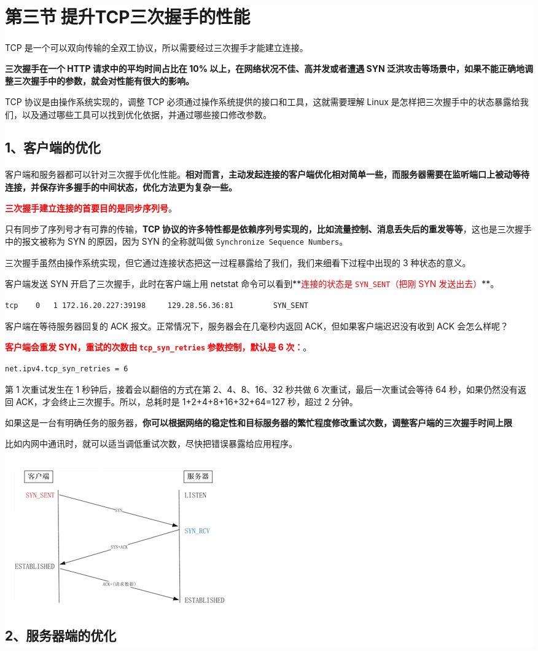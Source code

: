 # **第三节 提升TCP三次握手的性能**

TCP 是一个可以双向传输的全双工协议，所以需要经过三次握手才能建立连接。

**三次握手在一个 HTTP 请求中的平均时间占比在 10% 以上，在网络状况不佳、高并发或者遭遇 SYN 泛洪攻击等场景中，如果不能正确地调整三次握手中的参数，就会对性能有很大的影响。**

TCP 协议是由操作系统实现的，调整 TCP 必须通过操作系统提供的接口和工具，这就需要理解 Linux 是怎样把三次握手中的状态暴露给我们，以及通过哪些工具可以找到优化依据，并通过哪些接口修改参数。

## **1、客户端的优化**

客户端和服务器都可以针对三次握手优化性能。**相对而言，主动发起连接的客户端优化相对简单一些，而服务器需要在监听端口上被动等待连接，并保存许多握手的中间状态，优化方法更为复杂一些。**


**<span style="color:red">三次握手建立连接的首要目的是同步序列号</span>**。

只有同步了序列号才有可靠的传输，**TCP 协议的许多特性都是依赖序列号实现的，比如流量控制、消息丢失后的重发等等**，这也是三次握手中的报文被称为 SYN 的原因，因为 SYN 的全称就叫做 `Synchronize Sequence Numbers`。

三次握手虽然由操作系统实现，但它通过连接状态把这一过程暴露给了我们，我们来细看下过程中出现的 3 种状态的意义。

客户端发送 SYN 开启了三次握手，此时在客户端上用 netstat 命令可以看到**<span style="color:red">连接的状态是 `SYN_SENT`（把刚 SYN 发送出去）</span>**。

```
tcp    0   1 172.16.20.227:39198     129.28.56.36:81         SYN_SENT
```
客户端在等待服务器回复的 ACK 报文。正常情况下，服务器会在几毫秒内返回 ACK，但如果客户端迟迟没有收到 ACK 会怎么样呢？

**<span style="color:red">客户端会重发 SYN，重试的次数由 `tcp_syn_retries` 参数控制，默认是 6 次：</span>**。

```
net.ipv4.tcp_syn_retries = 6
```
第 1 次重试发生在 1 秒钟后，接着会以翻倍的方式在第 2、4、8、16、32 秒共做 6 次重试，最后一次重试会等待 64 秒，如果仍然没有返回 ACK，才会终止三次握手。所以，总耗时是 1+2+4+8+16+32+64=127 秒，超过 2 分钟。

如果这是一台有明确任务的服务器，**你可以根据网络的稳定性和目标服务器的繁忙程度修改重试次数，调整客户端的三次握手时间上限**

比如内网中通讯时，就可以适当调低重试次数，尽快把错误暴露给应用程序。

![Alt Image Text](../images/chap2_3_1.png "Body image")

## **2、服务器端的优化**
